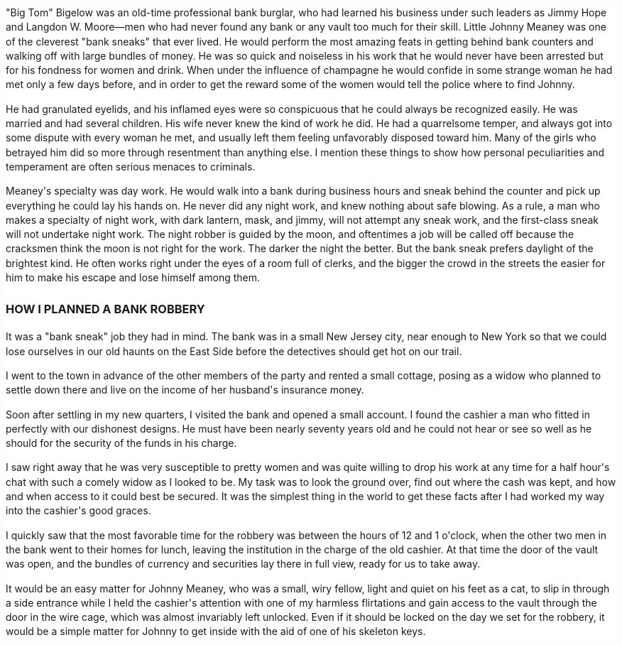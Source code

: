 "Big Tom" Bigelow was an old-time professional bank burglar, who had learned his business under such leaders as Jimmy Hope and Langdon W. Moore—men who had never found any bank or any vault too much for their skill. Little Johnny Meaney was one of the cleverest "bank sneaks" that ever lived. He would perform the most amazing feats in getting behind bank counters and walking off with large bundles of money. He was so quick and noiseless in his work that he would never have been arrested but for his fondness for women and drink. When under the influence of champagne he would confide in some strange woman he had met only a few days before, and in order to get the reward some of the women would tell the police where to find Johnny.

He had granulated eyelids, and his inflamed eyes were so conspicuous that he could always be recognized easily. He was married and had several  children. His wife never knew the kind of work he did. He had a quarrelsome temper, and always got into some dispute with every woman he met, and usually left them feeling unfavorably disposed toward him. Many of the girls who betrayed him did so more through resentment than anything else. I mention these things to show how personal peculiarities and temperament are often serious menaces to criminals.

Meaney's specialty was day work. He would walk into a bank during business hours and sneak behind the counter and pick up everything he could lay his hands on. He never did any night work, and knew nothing about safe blowing. As a rule, a man who makes a specialty of night work, with dark lantern, mask, and jimmy, will not attempt any sneak work, and the first-class sneak will not undertake night work. The night robber is guided by the moon, and oftentimes a job will be called off because the cracksmen think the moon is not right for the work. The darker the night the better. But the bank sneak prefers daylight of the brightest kind. He often works right under the eyes of a room full of clerks, and the bigger the crowd in the streets the easier for him to make his escape and lose himself among them.

### HOW I PLANNED A BANK ROBBERY

It was a "bank sneak" job they had in mind. The bank was in a small New Jersey city, near enough to New York so that we could lose ourselves  in our old haunts on the East Side before the detectives should get hot on our trail.

I went to the town in advance of the other members of the party and rented a small cottage, posing as a widow who planned to settle down there and live on the income of her husband's insurance money.

Soon after settling in my new quarters, I visited the bank and opened a small account. I found the cashier a man who fitted in perfectly with our dishonest designs. He must have been nearly seventy years old and he could not hear or see so well as he should for the security of the funds in his charge.

I saw right away that he was very susceptible to pretty women and was quite willing to drop his work at any time for a half hour's chat with such a comely widow as I looked to be. My task was to look the ground over, find out where the cash was kept, and how and when access to it could best be secured. It was the simplest thing in the world to get these facts after I had worked my way into the cashier's good graces.

I quickly saw that the most favorable time for the robbery was between the hours of 12 and 1 o'clock, when the other two men in the bank went to their homes for lunch, leaving the institution in the charge of the old cashier. At that time the door of the vault was open, and the bundles of currency and securities lay there in full view, ready for us to take away.

It would be an easy matter for Johnny Meaney,  who was a small, wiry fellow, light and quiet on his feet as a cat, to slip in through a side entrance while I held the cashier's attention with one of my harmless flirtations and gain access to the vault through the door in the wire cage, which was almost invariably left unlocked. Even if it should be locked on the day we set for the robbery, it would be a simple matter for Johnny to get inside with the aid of one of his skeleton keys.
